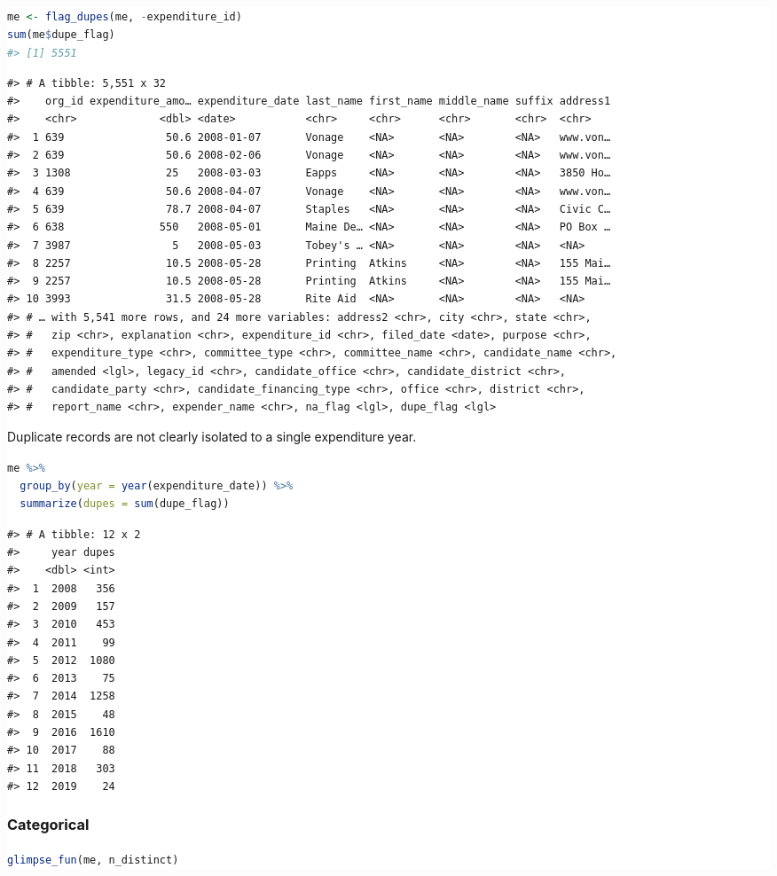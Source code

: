 ``` r
me <- flag_dupes(me, -expenditure_id)
sum(me$dupe_flag)
#> [1] 5551
```

    #> # A tibble: 5,551 x 32
    #>    org_id expenditure_amo… expenditure_date last_name first_name middle_name suffix address1
    #>    <chr>             <dbl> <date>           <chr>     <chr>      <chr>       <chr>  <chr>   
    #>  1 639                50.6 2008-01-07       Vonage    <NA>       <NA>        <NA>   www.von…
    #>  2 639                50.6 2008-02-06       Vonage    <NA>       <NA>        <NA>   www.von…
    #>  3 1308               25   2008-03-03       Eapps     <NA>       <NA>        <NA>   3850 Ho…
    #>  4 639                50.6 2008-04-07       Vonage    <NA>       <NA>        <NA>   www.von…
    #>  5 639                78.7 2008-04-07       Staples   <NA>       <NA>        <NA>   Civic C…
    #>  6 638               550   2008-05-01       Maine De… <NA>       <NA>        <NA>   PO Box …
    #>  7 3987                5   2008-05-03       Tobey's … <NA>       <NA>        <NA>   <NA>    
    #>  8 2257               10.5 2008-05-28       Printing  Atkins     <NA>        <NA>   155 Mai…
    #>  9 2257               10.5 2008-05-28       Printing  Atkins     <NA>        <NA>   155 Mai…
    #> 10 3993               31.5 2008-05-28       Rite Aid  <NA>       <NA>        <NA>   <NA>    
    #> # … with 5,541 more rows, and 24 more variables: address2 <chr>, city <chr>, state <chr>,
    #> #   zip <chr>, explanation <chr>, expenditure_id <chr>, filed_date <date>, purpose <chr>,
    #> #   expenditure_type <chr>, committee_type <chr>, committee_name <chr>, candidate_name <chr>,
    #> #   amended <lgl>, legacy_id <chr>, candidate_office <chr>, candidate_district <chr>,
    #> #   candidate_party <chr>, candidate_financing_type <chr>, office <chr>, district <chr>,
    #> #   report_name <chr>, expender_name <chr>, na_flag <lgl>, dupe_flag <lgl>

Duplicate records are not clearly isolated to a single expenditure year.

``` r
me %>% 
  group_by(year = year(expenditure_date)) %>% 
  summarize(dupes = sum(dupe_flag))
```

    #> # A tibble: 12 x 2
    #>     year dupes
    #>    <dbl> <int>
    #>  1  2008   356
    #>  2  2009   157
    #>  3  2010   453
    #>  4  2011    99
    #>  5  2012  1080
    #>  6  2013    75
    #>  7  2014  1258
    #>  8  2015    48
    #>  9  2016  1610
    #> 10  2017    88
    #> 11  2018   303
    #> 12  2019    24

### Categorical

``` r
glimpse_fun(me, n_distinct)
```
